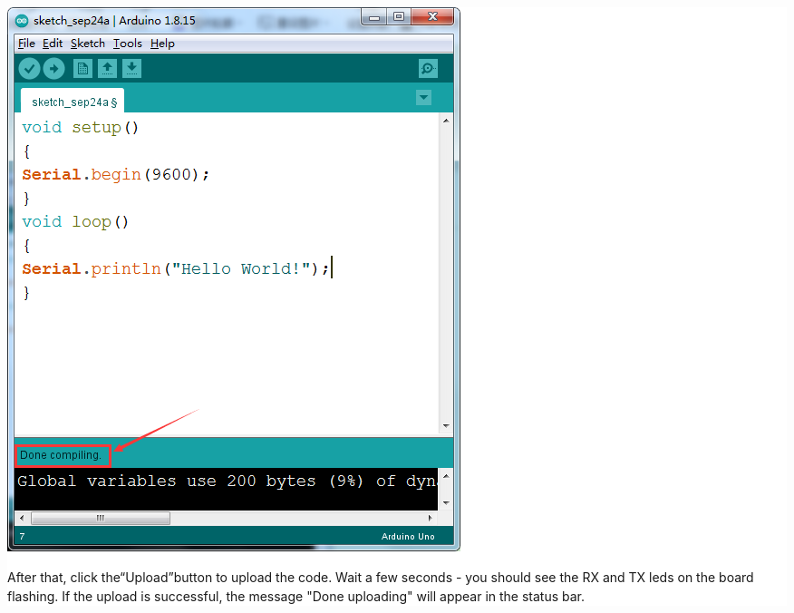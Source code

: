 ![](media/041aa3000da9c1dc395d3c9e1c6863c5.png)

After that, click the“Upload”button to upload the code. Wait a few seconds - you
should see the RX and TX leds on the board flashing. If the upload is
successful, the message "Done uploading" will appear in the status bar.
